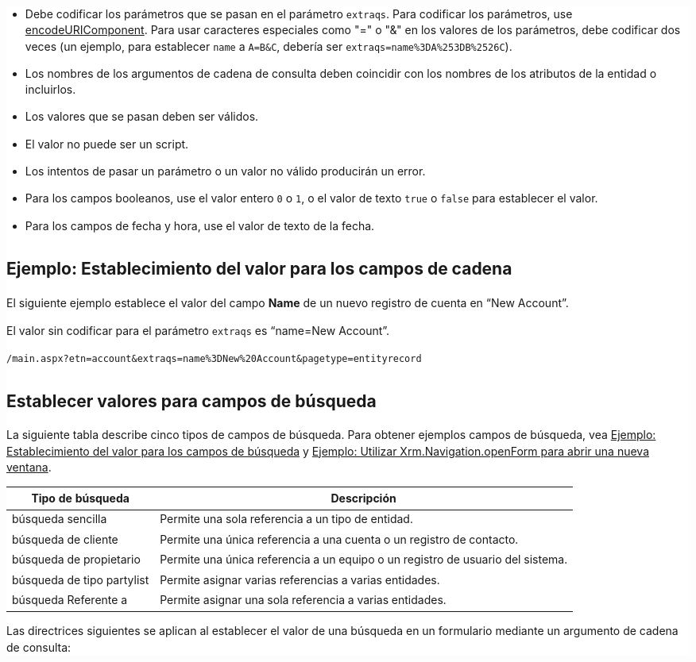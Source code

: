 - Debe codificar los parámetros que se pasan en el parámetro `extraqs`. Para codificar los parámetros, use [encodeURIComponent](https://msdn.microsoft.com/library/aeh9cef7\(VS.85\).aspx).  Para usar caracteres especiales como "=" o "&" en los valores de los parámetros, debe codificar dos veces (un ejemplo, para establecer `name` a `A=B&C`, debería ser `extraqs=name%3DA%253DB%2526C`).
  
- Los nombres de los argumentos de cadena de consulta deben coincidir con los nombres de los atributos de la entidad o incluirlos.  
  
- Los valores que se pasan deben ser válidos.  
  
- El valor no puede ser un script.  
  
- Los intentos de pasar un parámetro o un valor no válido producirán un error.  
  
- Para los campos booleanos, use el valor entero `0` o `1`, o el valor de texto `true` o `false` para establecer el valor.  
  
- Para los campos de fecha y hora, use el valor de texto de la fecha.  
  
<a name="BKMK_ExampleSetValueStringFields"></a>   

## <a name="example-set-the-value-for-string-fields"></a>Ejemplo: Establecimiento del valor para los campos de cadena  
 El siguiente ejemplo establece el valor del campo **Name** de un nuevo registro de cuenta en “New Account”.  
  
 El valor sin codificar para el parámetro `extraqs` es “name=New Account”.  
  
```  
/main.aspx?etn=account&extraqs=name%3DNew%20Account&pagetype=entityrecord  
```  
  
<a name="BKMK_SetLookupFieldValues"></a>   

## <a name="set-values-for-lookup-fields"></a>Establecer valores para campos de búsqueda  
 La siguiente tabla describe cinco tipos de campos de búsqueda. Para obtener ejemplos campos de búsqueda, vea [Ejemplo: Establecimiento del valor para los campos de búsqueda](set-field-values-using-parameters-passed-form.md#BKMK_setValueLookupfields) y [Ejemplo: Utilizar Xrm.Navigation.openForm para abrir una nueva ventana](set-field-values-using-parameters-passed-form.md#BKMK_ExampleXrmNavigationOpentForm).  
  
|Tipo de búsqueda|Descripción|  
|-----------------|-----------------|  
|búsqueda sencilla|Permite una sola referencia a un tipo de entidad.|  
|búsqueda de cliente|Permite una única referencia a una cuenta o un registro de contacto.|  
|búsqueda de propietario|Permite una única referencia a un equipo o un registro de usuario del sistema.|  
|búsqueda de tipo partylist|Permite asignar varias referencias a varias entidades.|  
|búsqueda Referente a|Permite asignar una sola referencia a varias entidades.|  
  
 Las directrices siguientes se aplican al establecer el valor de una búsqueda en un formulario mediante un argumento de cadena de consulta:  
  